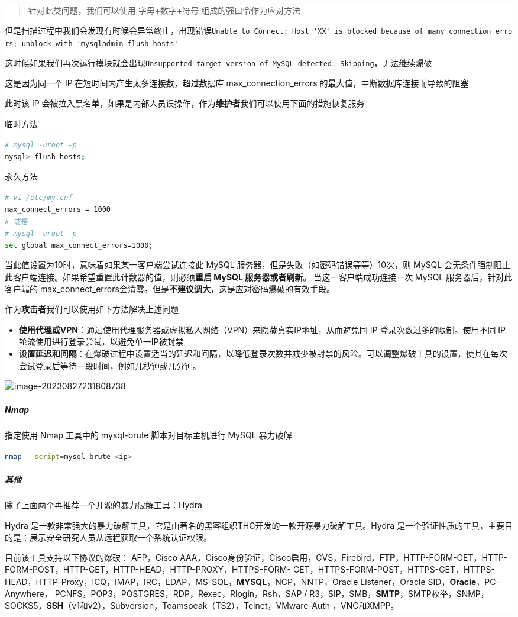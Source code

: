 > 针对此类问题，我们可以使用 字母+数字+符号 组成的强口令作为应对方法

但是扫描过程中我们会发现有时候会异常终止，出现错误`Unable to Connect: Host 'XX' is blocked because of many connection errors; unblock with 'mysqladmin flush-hosts'`

这时候如果我们再次运行模块就会出现`Unsupported target version of MySQL detected. Skipping`，无法继续爆破

这是因为同一个 IP 在短时间内产生太多连接数，超过数据库 max_connection_errors 的最大值，中断数据库连接而导致的阻塞

此时该 IP 会被拉入黑名单，如果是内部人员误操作，作为**维护者**我们可以使用下面的措施恢复服务

临时方法

```bash
# mysql -uroot -p
mysql> flush hosts;
```

永久方法

```bash
# vi /etc/my.cnf
max_connect_errors = 1000
# 或是 
# mysql -uroot -p
set global max_connect_errors=1000;
```

当此值设置为10时，意味着如果某一客户端尝试连接此 MySQL 服务器，但是失败（如密码错误等等）10次，则  MySQL 会无条件强制阻止此客户端连接。如果希望重置此计数器的值，则必须**重启 MySQL 服务器或者刷新**。 当这一客户端成功连接一次 MySQL 服务器后，针对此客户端的 max_connect_errors会清零。但是**不建议调大**，这是应对密码爆破的有效手段。

作为**攻击者**我们可以使用如下方法解决上述问题

- **使用代理或VPN**：通过使用代理服务器或虚拟私人网络（VPN）来隐藏真实IP地址，从而避免同 IP 登录次数过多的限制。使用不同 IP 轮流使用进行登录尝试，以避免单一IP被封禁
- **设置延迟和间隔**：在爆破过程中设置适当的延迟和间隔，以降低登录次数并减少被封禁的风险。可以调整爆破工具的设置，使其在每次尝试登录后等待一段时间，例如几秒钟或几分钟。





![image-20230827231808738](https://cdn.jsdelivr.net/gh/Returntmp/blog-image@main/blog/202308272318808.png)

##### Nmap

指定使用 Nmap 工具中的 mysql-brute 脚本对目标主机进行 MySQL 暴力破解

```bash
nmap --script=mysql-brute <ip>
```

##### 其他

除了上面两个再推荐一个开源的暴力破解工具：[Hydra](https://www.kali.org/tools/hydra/)

Hydra 是一款非常强大的暴力破解工具，它是由著名的黑客组织THC开发的一款开源暴力破解工具。Hydra 是一个验证性质的工具，主要目的是：展示安全研究人员从远程获取一个系统认证权限。

目前该工具支持以下协议的爆破：
AFP，Cisco AAA，Cisco身份验证，Cisco启用，CVS，Firebird，**FTP**，HTTP-FORM-GET，HTTP-FORM-POST，HTTP-GET，HTTP-HEAD，HTTP-PROXY，HTTPS-FORM- GET，HTTPS-FORM-POST，HTTPS-GET，HTTPS-HEAD，HTTP-Proxy，ICQ，IMAP，IRC，LDAP，MS-SQL，**MYSQL**，NCP，NNTP，Oracle Listener，Oracle SID，**Oracle**，PC-Anywhere， PCNFS，POP3，POSTGRES，RDP，Rexec，Rlogin，Rsh，SAP / R3，SIP，SMB，**SMTP**，SMTP枚举，SNMP，SOCKS5，**SSH**（v1和v2），Subversion，Teamspeak（TS2），Telnet，VMware-Auth ，VNC和XMPP。
